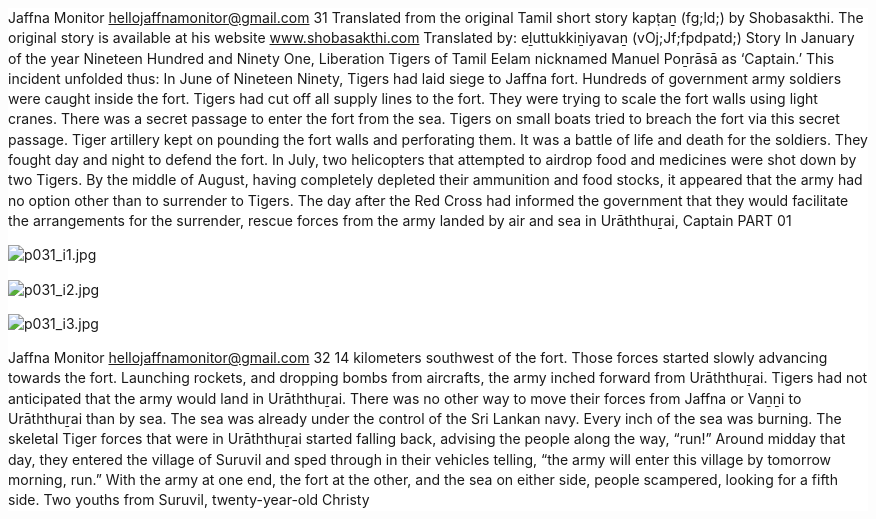 Jaffna Monitor
hellojaffnamonitor@gmail.com
31
Translated from the 
original Tamil short 
story kapṭaṉ (fg;ld;) 
by Shobasakthi. The 
original story is available 
at his website 
www.shobasakthi.com
Translated by: 
eḻuttukkiṉiyavaṉ 
(vOj;Jf;fpdpatd;)
Story
In January of the year Nineteen Hundred and Ninety One, 
Liberation Tigers of Tamil Eelam nicknamed Manuel 
Poṉrāsā as ‘Captain.’  This incident unfolded thus:
In June of Nineteen Ninety, Tigers had laid siege to Jaffna 
fort. Hundreds of government army soldiers were caught 
inside the fort. Tigers had cut off all supply lines to the 
fort. They were trying to scale the fort walls using light 
cranes. There was a secret passage to enter the fort from 
the sea.  Tigers on small boats tried to breach the fort via 
this secret passage. Tiger artillery kept on pounding the 
fort walls and perforating them. It was a battle of life and 
death for the soldiers. They fought day and night to defend 
the fort. In July, two helicopters that attempted to airdrop 
food and medicines were shot down by two Tigers. By 
the middle of August, having completely depleted their 
ammunition and food stocks, it appeared that the army 
had no option other than to surrender to Tigers. The day 
after the Red Cross had informed the government that they 
would facilitate the arrangements for the surrender, rescue 
forces from the army landed by air and sea in Urāththuṟai, 
Captain PART 01

![p031_i1.jpg](images_out/013_sayanthan_lawyer_or_predator/p031_i1.jpg)

![p031_i2.jpg](images_out/013_sayanthan_lawyer_or_predator/p031_i2.jpg)

![p031_i3.jpg](images_out/013_sayanthan_lawyer_or_predator/p031_i3.jpg)

Jaffna Monitor
hellojaffnamonitor@gmail.com
32
14 kilometers southwest of the fort. Those forces started 
slowly advancing towards the fort. Launching rockets, and 
dropping bombs from aircrafts, the army inched forward 
from Urāththuṟai.
Tigers had not anticipated that the army would land 
in Urāththuṟai. There was no other way to move their 
forces from Jaffna or Vaṉṉi to Urāththuṟai than by sea. 
The sea was already under the control of the Sri Lankan 
navy. Every inch of the sea was burning. The skeletal 
Tiger forces that were in Urāththuṟai started falling back, 
advising the people along the way, “run!”
Around midday that day, they entered the village of Suruvil 
and sped through in their vehicles telling, “the army will 
enter this village by tomorrow morning, run.” With the 
army at one end, the fort at the 
other, and the sea on either side, 
people scampered, looking for 
a fifth side. Two youths from 
Suruvil, twenty-year-old Christy 